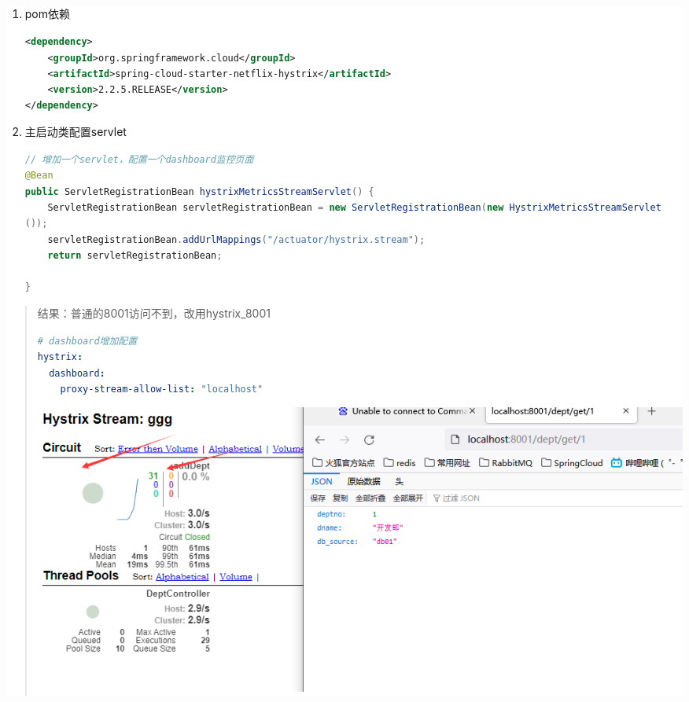 1. pom依赖

   ```xml
   <dependency>
       <groupId>org.springframework.cloud</groupId>
       <artifactId>spring-cloud-starter-netflix-hystrix</artifactId>
       <version>2.2.5.RELEASE</version>
   </dependency>
   ```

2. 主启动类配置servlet

   ```java
   // 增加一个servlet，配置一个dashboard监控页面
   @Bean
   public ServletRegistrationBean hystrixMetricsStreamServlet() {
       ServletRegistrationBean servletRegistrationBean = new ServletRegistrationBean(new HystrixMetricsStreamServlet());
       servletRegistrationBean.addUrlMappings("/actuator/hystrix.stream");
       return servletRegistrationBean;
   
   }
   ```

> 结果：普通的8001访问不到，改用hystrix_8001
>
> ```yml
> # dashboard增加配置
> hystrix:
>   dashboard:
>     proxy-stream-allow-list: "localhost"
> ```
>
>  ![image-20210817085134774](md图片/image-20210817085134774.png)
>
> 
